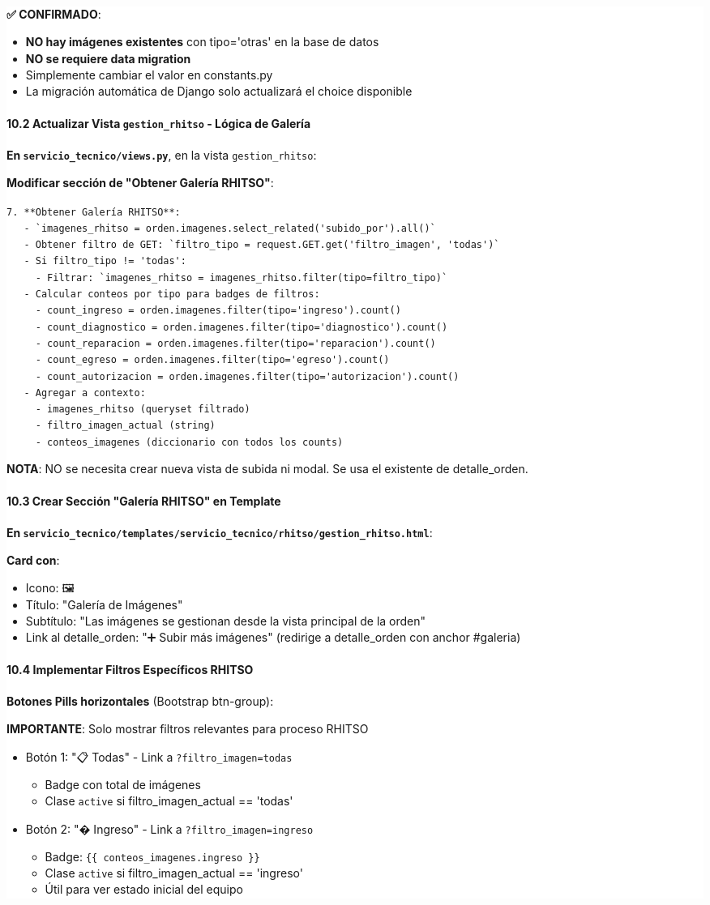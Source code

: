 **✅ CONFIRMADO**: 
- **NO hay imágenes existentes** con tipo='otras' en la base de datos
- **NO se requiere data migration**
- Simplemente cambiar el valor en constants.py
- La migración automática de Django solo actualizará el choice disponible

#### 10.2 Actualizar Vista `gestion_rhitso` - Lógica de Galería

**En `servicio_tecnico/views.py`**, en la vista `gestion_rhitso`:

**Modificar sección de "Obtener Galería RHITSO"**:

```
7. **Obtener Galería RHITSO**:
   - `imagenes_rhitso = orden.imagenes.select_related('subido_por').all()`
   - Obtener filtro de GET: `filtro_tipo = request.GET.get('filtro_imagen', 'todas')`
   - Si filtro_tipo != 'todas':
     - Filtrar: `imagenes_rhitso = imagenes_rhitso.filter(tipo=filtro_tipo)`
   - Calcular conteos por tipo para badges de filtros:
     - count_ingreso = orden.imagenes.filter(tipo='ingreso').count()
     - count_diagnostico = orden.imagenes.filter(tipo='diagnostico').count()
     - count_reparacion = orden.imagenes.filter(tipo='reparacion').count()
     - count_egreso = orden.imagenes.filter(tipo='egreso').count()
     - count_autorizacion = orden.imagenes.filter(tipo='autorizacion').count()
   - Agregar a contexto:
     - imagenes_rhitso (queryset filtrado)
     - filtro_imagen_actual (string)
     - conteos_imagenes (diccionario con todos los counts)
```

**NOTA**: NO se necesita crear nueva vista de subida ni modal. Se usa el existente de detalle_orden.

#### 10.3 Crear Sección "Galería RHITSO" en Template

**En `servicio_tecnico/templates/servicio_tecnico/rhitso/gestion_rhitso.html`**:

**Card con**:
- Icono: 🖼️
- Título: "Galería de Imágenes"
- Subtítulo: "Las imágenes se gestionan desde la vista principal de la orden"
- Link al detalle_orden: "➕ Subir más imágenes" (redirige a detalle_orden con anchor #galeria)

#### 10.4 Implementar Filtros Específicos RHITSO

**Botones Pills horizontales** (Bootstrap btn-group):

**IMPORTANTE**: Solo mostrar filtros relevantes para proceso RHITSO

- Botón 1: "📋 Todas" - Link a `?filtro_imagen=todas` 
  - Badge con total de imágenes
  - Clase `active` si filtro_imagen_actual == 'todas'

- Botón 2: "� Ingreso" - Link a `?filtro_imagen=ingreso`
  - Badge: `{{ conteos_imagenes.ingreso }}`
  - Clase `active` si filtro_imagen_actual == 'ingreso'
  - Útil para ver estado inicial del equipo
